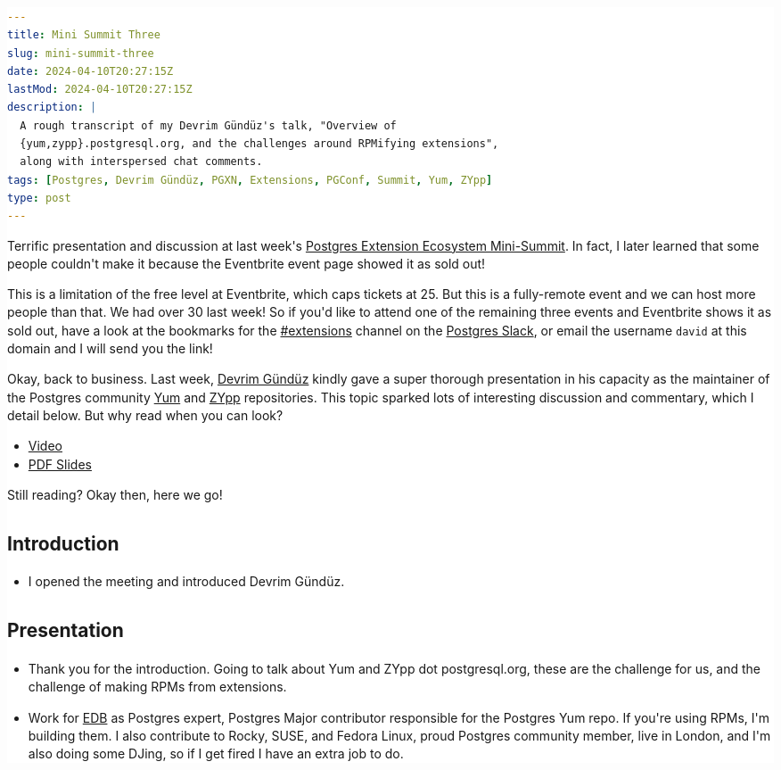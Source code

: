 ```yaml
---
title: Mini Summit Three
slug: mini-summit-three
date: 2024-04-10T20:27:15Z
lastMod: 2024-04-10T20:27:15Z
description: |
  A rough transcript of my Devrim Gündüz's talk, "Overview of
  {yum,zypp}.postgresql.org, and the challenges around RPMifying extensions",
  along with interspersed chat comments.
tags: [Postgres, Devrim Gündüz, PGXN, Extensions, PGConf, Summit, Yum, ZYpp]
type: post
---
```


Terrific presentation and discussion at last week's [Postgres Extension
Ecosystem Mini-Summit][mini-summit]. In fact, I later learned that some
people couldn't make it because the Eventbrite event page showed it as
sold out!

This is a limitation of the free level at Eventbrite, which caps tickets at
25. But this is a fully-remote event and we can host more people than that. We
had over 30 last week! So if you'd like to attend one of the remaining three
events and Eventbrite shows it as sold out, have a look at the bookmarks for
the [#extensions] channel on the [Postgres Slack], or email the username
`david` at this domain and I will send you the link!

Okay, back to business. Last week, [Devrim Gündüz] kindly gave a super
thorough presentation in his capacity as the maintainer of the Postgres
community [Yum] and [ZYpp] repositories. This topic sparked lots of
interesting discussion and commentary, which I detail below. But why read when
you can look?

*   [Video](https://www.youtube.com/watch?v=6hk4bvXj0QE)
*   [PDF Slides](https://www.gunduz.org/seminer/pg/DevrimGunduz-Overview_of_yum.postgresql.org_and_extensions-Extension_Ecosystem_Mini_Summit_2024-01.pdf)

Still reading? Okay then, here we go!

## Introduction

*   I opened the meeting and introduced Devrim Gündüz.

## Presentation

*   Thank you for the introduction. Going to talk about Yum and ZYpp dot
    postgresql.org, these are the challenge for us, and the challenge of
    making RPMs from extensions.

*   Work for [EDB] as Postgres expert, Postgres Major contributor responsible
    for the Postgres Yum repo. If you're using RPMs, I'm building them. I also
    contribute to Rocky, SUSE, and Fedora Linux, proud Postgres community
    member, live in London, and I'm also doing some DJing, so if I get fired I
    have an extra job to do.


  [mini-summit]: https://www.eventbrite.com/e/851125899477/
  [#extensions]: https://postgresteam.slack.com/archives/C056ZA93H1A
  [Postgres Slack]: https://pgtreats.info/slack-invite
  [Devrim Gündüz]: https://github.com/devrimgunduz
  [Yum]: https://yum.postgresql.org "PostgreSQL Yum Repository"
  [ZYpp]: https://zypp.postgresql.org "PostgreSQL Zypper Repository"
  [EDB]: https://www.enterprisedb.com
  [@pgxn@botsin.space]: https://botsin.space/@pgxn
  [blackhole_fdw]: https://bitbucket.org/adunstan/blackhole_fdw/src
  [redmine.postgresql.org]: https://redmine.postgresql.org
  [on wiki.postgresql.org]: https://wiki.postgresql.org/wiki/PostgreSQL_16_Extension_Bugs